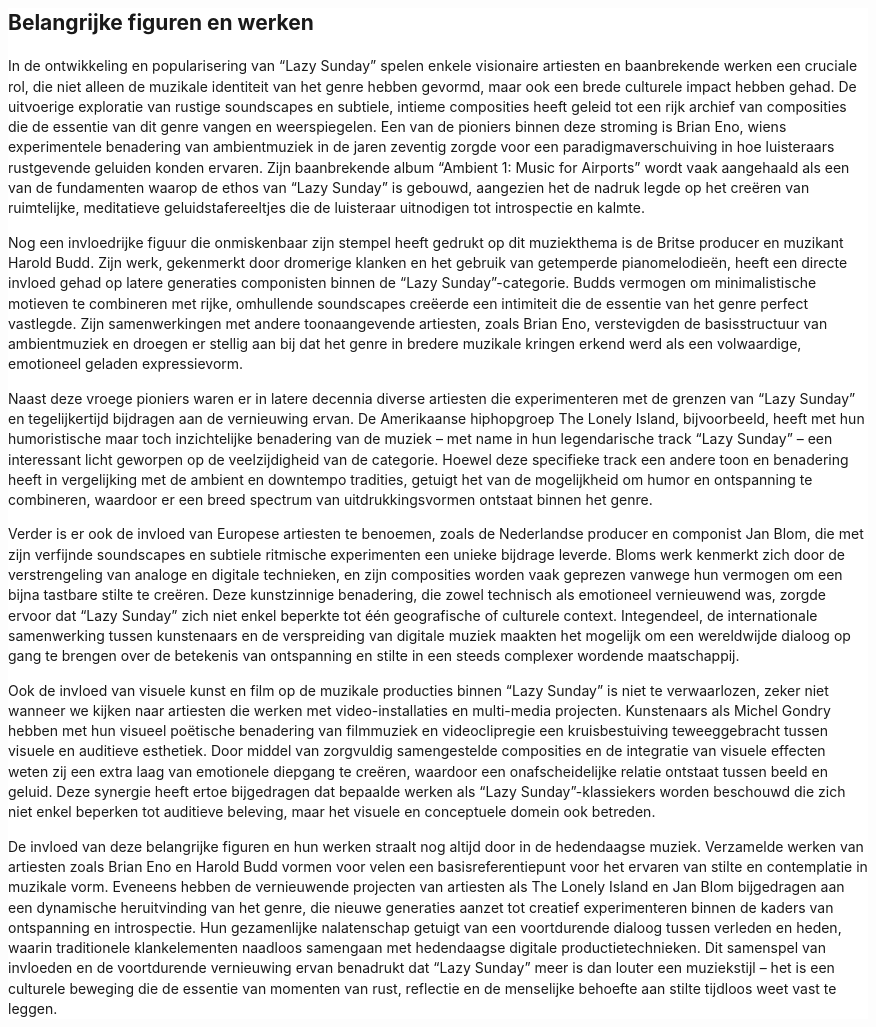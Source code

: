 
## Belangrijke figuren en werken

In de ontwikkeling en popularisering van “Lazy Sunday” spelen enkele visionaire artiesten en baanbrekende werken een cruciale rol, die niet alleen de muzikale identiteit van het genre hebben gevormd, maar ook een brede culturele impact hebben gehad. De uitvoerige exploratie van rustige soundscapes en subtiele, intieme composities heeft geleid tot een rijk archief van composities die de essentie van dit genre vangen en weerspiegelen. Een van de pioniers binnen deze stroming is Brian Eno, wiens experimentele benadering van ambientmuziek in de jaren zeventig zorgde voor een paradigmaverschuiving in hoe luisteraars rustgevende geluiden konden ervaren. Zijn baanbrekende album “Ambient 1: Music for Airports” wordt vaak aangehaald als een van de fundamenten waarop de ethos van “Lazy Sunday” is gebouwd, aangezien het de nadruk legde op het creëren van ruimtelijke, meditatieve geluidstafereeltjes die de luisteraar uitnodigen tot introspectie en kalmte.  

Nog een invloedrijke figuur die onmiskenbaar zijn stempel heeft gedrukt op dit muziekthema is de Britse producer en muzikant Harold Budd. Zijn werk, gekenmerkt door dromerige klanken en het gebruik van getemperde pianomelodieën, heeft een directe invloed gehad op latere generaties componisten binnen de “Lazy Sunday”-categorie. Budds vermogen om minimalistische motieven te combineren met rijke, omhullende soundscapes creëerde een intimiteit die de essentie van het genre perfect vastlegde. Zijn samenwerkingen met andere toonaangevende artiesten, zoals Brian Eno, verstevigden de basisstructuur van ambientmuziek en droegen er stellig aan bij dat het genre in bredere muzikale kringen erkend werd als een volwaardige, emotioneel geladen expressievorm.  

Naast deze vroege pioniers waren er in latere decennia diverse artiesten die experimenteren met de grenzen van “Lazy Sunday” en tegelijkertijd bijdragen aan de vernieuwing ervan. De Amerikaanse hiphopgroep The Lonely Island, bijvoorbeeld, heeft met hun humoristische maar toch inzichtelijke benadering van de muziek – met name in hun legendarische track “Lazy Sunday” – een interessant licht geworpen op de veelzijdigheid van de categorie. Hoewel deze specifieke track een andere toon en benadering heeft in vergelijking met de ambient en downtempo tradities, getuigt het van de mogelijkheid om humor en ontspanning te combineren, waardoor er een breed spectrum van uitdrukkingsvormen ontstaat binnen het genre.  

Verder is er ook de invloed van Europese artiesten te benoemen, zoals de Nederlandse producer en componist Jan Blom, die met zijn verfijnde soundscapes en subtiele ritmische experimenten een unieke bijdrage leverde. Bloms werk kenmerkt zich door de verstrengeling van analoge en digitale technieken, en zijn composities worden vaak geprezen vanwege hun vermogen om een bijna tastbare stilte te creëren. Deze kunstzinnige benadering, die zowel technisch als emotioneel vernieuwend was, zorgde ervoor dat “Lazy Sunday” zich niet enkel beperkte tot één geografische of culturele context. Integendeel, de internationale samenwerking tussen kunstenaars en de verspreiding van digitale muziek maakten het mogelijk om een wereldwijde dialoog op gang te brengen over de betekenis van ontspanning en stilte in een steeds complexer wordende maatschappij.  

Ook de invloed van visuele kunst en film op de muzikale producties binnen “Lazy Sunday” is niet te verwaarlozen, zeker niet wanneer we kijken naar artiesten die werken met video-installaties en multi-media projecten. Kunstenaars als Michel Gondry hebben met hun visueel poëtische benadering van filmmuziek en videoclipregie een kruisbestuiving teweeggebracht tussen visuele en auditieve esthetiek. Door middel van zorgvuldig samengestelde composities en de integratie van visuele effecten weten zij een extra laag van emotionele diepgang te creëren, waardoor een onafscheidelijke relatie ontstaat tussen beeld en geluid. Deze synergie heeft ertoe bijgedragen dat bepaalde werken als “Lazy Sunday”-klassiekers worden beschouwd die zich niet enkel beperken tot auditieve beleving, maar het visuele en conceptuele domein ook betreden.  

De invloed van deze belangrijke figuren en hun werken straalt nog altijd door in de hedendaagse muziek. Verzamelde werken van artiesten zoals Brian Eno en Harold Budd vormen voor velen een basisreferentiepunt voor het ervaren van stilte en contemplatie in muzikale vorm. Eveneens hebben de vernieuwende projecten van artiesten als The Lonely Island en Jan Blom bijgedragen aan een dynamische heruitvinding van het genre, die nieuwe generaties aanzet tot creatief experimenteren binnen de kaders van ontspanning en introspectie. Hun gezamenlijke nalatenschap getuigt van een voortdurende dialoog tussen verleden en heden, waarin traditionele klankelementen naadloos samengaan met hedendaagse digitale productietechnieken. Dit samenspel van invloeden en de voortdurende vernieuwing ervan benadrukt dat “Lazy Sunday” meer is dan louter een muziekstijl – het is een culturele beweging die de essentie van momenten van rust, reflectie en de menselijke behoefte aan stilte tijdloos weet vast te leggen.
